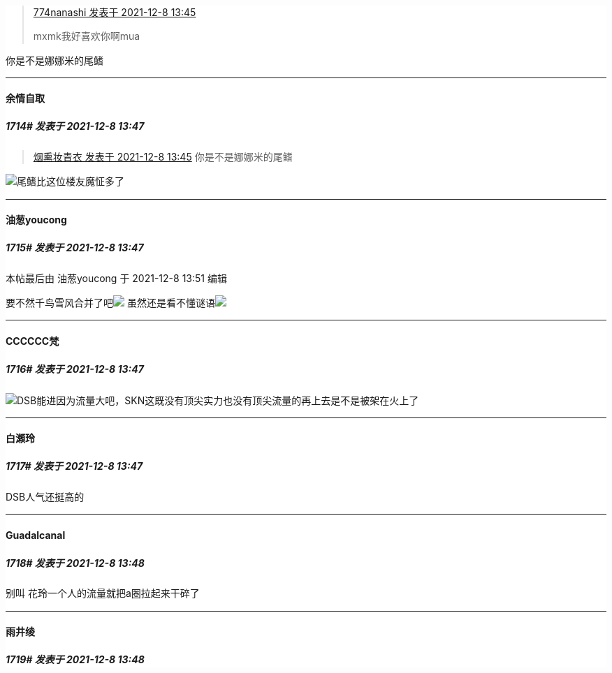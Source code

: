 <blockquote><a href="httphttps://bbs.saraba1st.com/2b/forum.php?mod=redirect&amp;goto=findpost&amp;pid=53853321&amp;ptid=2041291" target="_blank">774nanashi 发表于 2021-12-8 13:45</a>

mxmk我好喜欢你啊mua</blockquote>
你是不是娜娜米的尾鳍

*****

####  余情自取  
##### 1714#       发表于 2021-12-8 13:47

<blockquote><a href="httphttps://bbs.saraba1st.com/2b/forum.php?mod=redirect&amp;goto=findpost&amp;pid=53853325&amp;ptid=2041291" target="_blank">烟熏妆青衣 发表于 2021-12-8 13:45</a>
你是不是娜娜米的尾鳍</blockquote>
<img src="https://static.saraba1st.com/image/smiley/face2017/067.png" referrerpolicy="no-referrer">尾鳍比这位楼友魔怔多了

*****

####  油葱youcong  
##### 1715#       发表于 2021-12-8 13:47

 本帖最后由 油葱youcong 于 2021-12-8 13:51 编辑 

要不然千鸟雪风合并了吧<img src="https://static.saraba1st.com/image/smiley/face2017/065.png" referrerpolicy="no-referrer">
虽然还是看不懂谜语<img src="https://p.sda1.dev/3/f857afa088c26121ce2a9727a60624b0/IMG_CMP_176106541.jpeg" referrerpolicy="no-referrer">

*****

####  CCCCCC梵  
##### 1716#       发表于 2021-12-8 13:47

<img src="https://static.saraba1st.com/image/smiley/face2017/067.png" referrerpolicy="no-referrer">DSB能进因为流量大吧，SKN这既没有顶尖实力也没有顶尖流量的再上去是不是被架在火上了

*****

####  白瀬玲  
##### 1717#       发表于 2021-12-8 13:47

DSB人气还挺高的

*****

####  Guadalcanal  
##### 1718#       发表于 2021-12-8 13:48

别叫 花玲一个人的流量就把a圈拉起来干碎了

*****

####  雨井绫  
##### 1719#       发表于 2021-12-8 13:48
